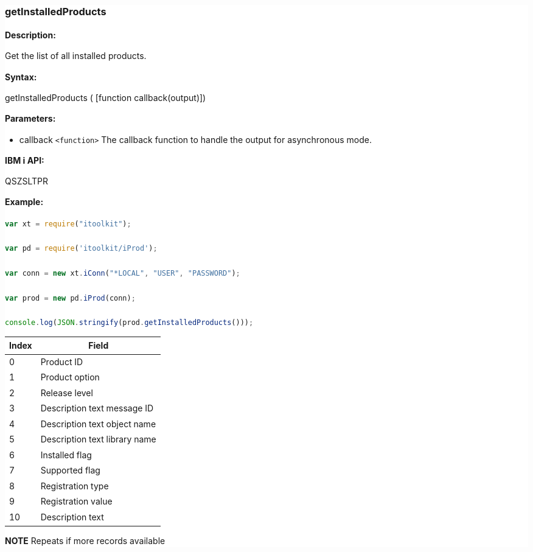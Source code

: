 ### getInstalledProducts

**Description:**

Get the list of all installed products.

**Syntax:**

getInstalledProducts ( [function callback(output)])

**Parameters:**

- callback `<function>` The callback function to handle the output for asynchronous mode.

**IBM i API:**

QSZSLTPR

**Example:**

```js
var xt = require("itoolkit");

var pd = require('itoolkit/iProd');

var conn = new xt.iConn("*LOCAL", "USER", "PASSWORD");

var prod = new pd.iProd(conn);

console.log(JSON.stringify(prod.getInstalledProducts()));
```

| Index         | Field                        |
| -----        | -----                         |
| 0            | Product ID                    |
| 1            | Product option                |
| 2            | Release level                 |
| 3            | Description text message ID   |
| 4            | Description text object name  |
| 5            | Description text library name |
| 6            | Installed flag                |
| 7            | Supported flag                |
| 8            | Registration type             |
| 9            | Registration value            |
| 10           | Description text              |

**NOTE** Repeats if more records available

